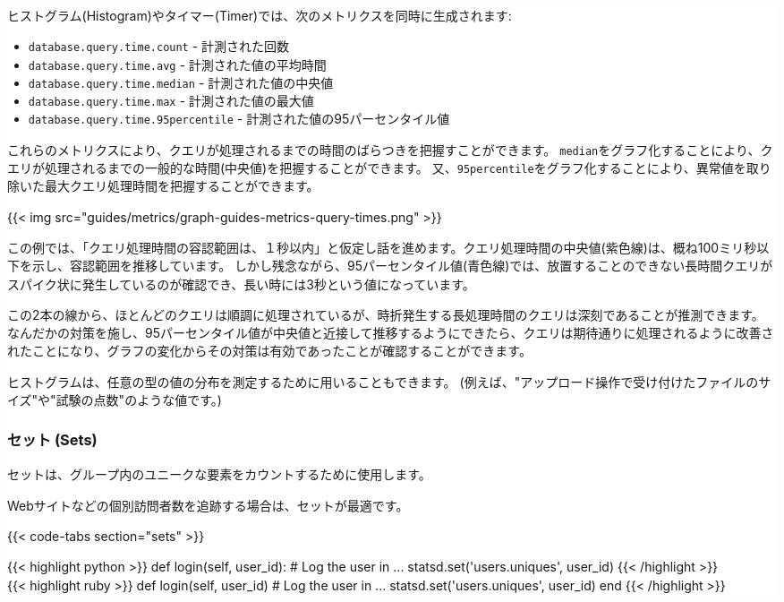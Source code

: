 ヒストグラム(Histogram)やタイマー(Timer)では、次のメトリクスを同時に生成されます:

- `database.query.time.count` - 計測された回数
- `database.query.time.avg` - 計測された値の平均時間
- `database.query.time.median` - 計測された値の中央値
- `database.query.time.max` - 計測された値の最大値
- `database.query.time.95percentile` - 計測された値の95パーセンタイル値

これらのメトリクスにより、クエリが処理されるまでの時間のばらつきを把握すことができます。
`median`をグラフ化することにより、クエリが処理されるまでの一般的な時間(中央値)を把握することができます。
又、`95percentile`をグラフ化することにより、異常値を取り除いた最大クエリ処理時間を把握することができます。

{{< img src="guides/metrics/graph-guides-metrics-query-times.png" >}}

この例では、「クエリ処理時間の容認範囲は、１秒以内」と仮定し話を進めます。クエリ処理時間の中央値(紫色線)は、概ね100ミリ秒以下を示し、容認範囲を推移しています。
しかし残念ながら、95パーセンタイル値(青色線)では、放置することのできない長時間クエリがスパイク状に発生しているのが確認でき、長い時には3秒という値になっています。

この2本の線から、ほとんどのクエリは順調に処理されているが、時折発生する長処理時間のクエリは深刻であることが推測できます。
なんだかの対策を施し、95パーセンタイル値が中央値と近接して推移するようにできたら、クエリは期待通りに処理されるように改善されたことになり、グラフの変化からその対策は有効であったことが確認することができます。

<p class="alert alert-warning">
ヒストグラムは、任意の型の値の分布を測定するために用いることもできます。
(例えば、"アップロード操作で受け付けたファイルのサイズ"や"試験の点数"のような値です。)
</p>







<h3 id="sets">セット (Sets)</h3>

セットは、グループ内のユニークな要素をカウントするために使用します。

Webサイトなどの個別訪問者数を追跡する場合は、セットが最適です。

{{< code-tabs section="sets" >}}

<div class="tab-content">
  <div class="tab-pane active fade in" id="sets-python">
{{< highlight python >}}
def login(self, user_id):
    # Log the user in ...
    statsd.set('users.uniques', user_id)
{{< /highlight >}}
  </div>
  <div class="tab-pane fade in" id="sets-ruby">
{{< highlight ruby >}}
def login(self, user_id)
    # Log the user in ...
    statsd.set('users.uniques', user_id)
end
{{< /highlight >}}
  </div>
</div>
